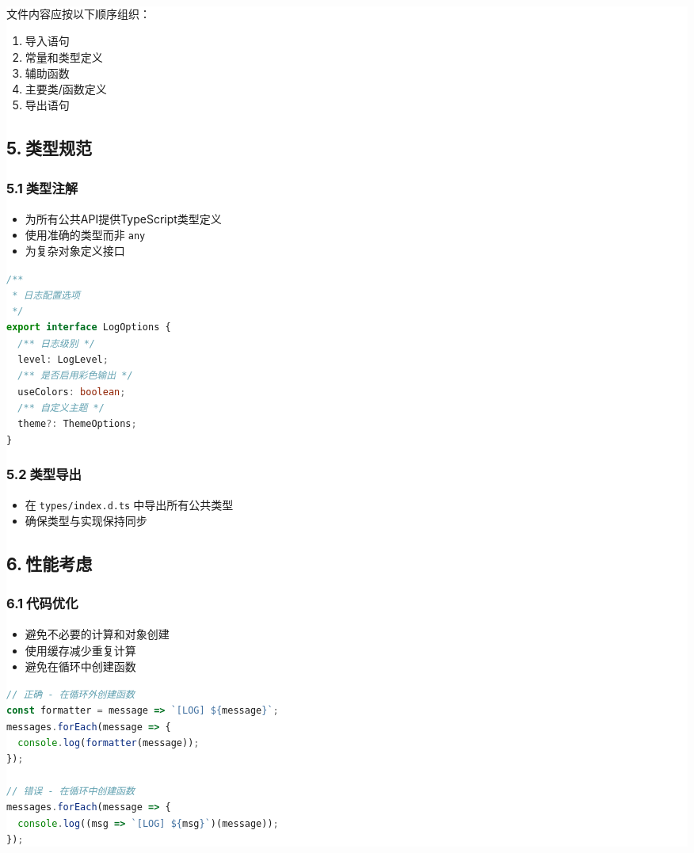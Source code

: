 文件内容应按以下顺序组织：

1. 导入语句
2. 常量和类型定义
3. 辅助函数
4. 主要类/函数定义
5. 导出语句

## 5. 类型规范

### 5.1 类型注解

- 为所有公共API提供TypeScript类型定义
- 使用准确的类型而非 `any`
- 为复杂对象定义接口

```typescript
/**
 * 日志配置选项
 */
export interface LogOptions {
  /** 日志级别 */
  level: LogLevel;
  /** 是否启用彩色输出 */
  useColors: boolean;
  /** 自定义主题 */
  theme?: ThemeOptions;
}
```

### 5.2 类型导出

- 在 `types/index.d.ts` 中导出所有公共类型
- 确保类型与实现保持同步

## 6. 性能考虑

### 6.1 代码优化

- 避免不必要的计算和对象创建
- 使用缓存减少重复计算
- 避免在循环中创建函数

```javascript
// 正确 - 在循环外创建函数
const formatter = message => `[LOG] ${message}`;
messages.forEach(message => {
  console.log(formatter(message));
});

// 错误 - 在循环中创建函数
messages.forEach(message => {
  console.log((msg => `[LOG] ${msg}`)(message));
});
```
